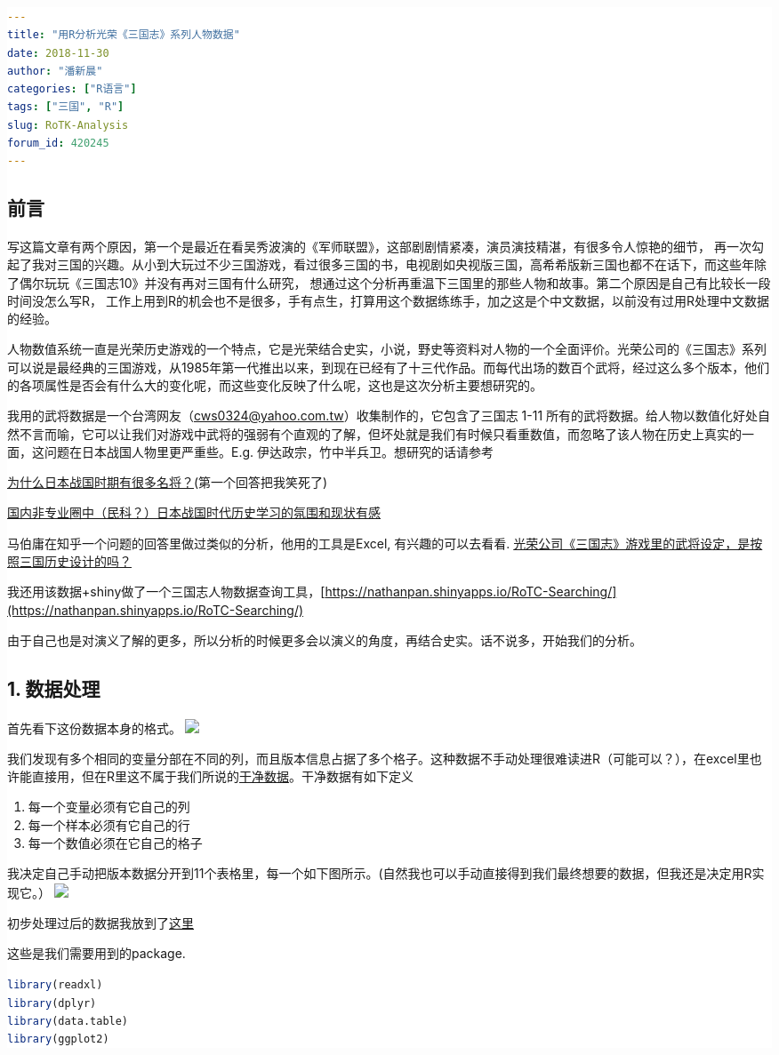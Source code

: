```yaml
---
title: "用R分析光荣《三国志》系列人物数据"
date: 2018-11-30
author: "潘新晨"
categories: ["R语言"]
tags: ["三国", "R"]
slug: RoTK-Analysis
forum_id: 420245
---
```


## 前言

写这篇文章有两个原因，第一个是最近在看吴秀波演的《军师联盟》，这部剧剧情紧凑，演员演技精湛，有很多令人惊艳的细节， 再一次勾起了我对三国的兴趣。从小到大玩过不少三国游戏，看过很多三国的书，电视剧如央视版三国，高希希版新三国也都不在话下，而这些年除了偶尔玩玩《三国志10》并没有再对三国有什么研究， 想通过这个分析再重温下三国里的那些人物和故事。第二个原因是自己有比较长一段时间没怎么写R， 工作上用到R的机会也不是很多，手有点生，打算用这个数据练练手，加之这是个中文数据，以前没有过用R处理中文数据的经验。

人物数值系统一直是光荣历史游戏的一个特点，它是光荣结合史实，小说，野史等资料对人物的一个全面评价。光荣公司的《三国志》系列可以说是最经典的三国游戏，从1985年第一代推出以来，到现在已经有了十三代作品。而每代出场的数百个武将，经过这么多个版本，他们的各项属性是否会有什么大的变化呢，而这些变化反映了什么呢，这也是这次分析主要想研究的。

我用的武将数据是一个台湾网友（cws0324@yahoo.com.tw）收集制作的，它包含了三国志 1-11 所有的武将数据。给人物以数值化好处自然不言而喻，它可以让我们对游戏中武将的强弱有个直观的了解，但坏处就是我们有时候只看重数值，而忽略了该人物在历史上真实的一面，这问题在日本战国人物里更严重些。E.g. 伊达政宗，竹中半兵卫。想研究的话请参考

[为什么日本战国时期有很多名将？](https://www.zhihu.com/question/38221711)(第一个回答把我笑死了)

[国内非专业圈中（民科？）日本战国时代历史学习的氛围和现状有感](https://zhuanlan.zhihu.com/p/23140678)

马伯庸在知乎一个问题的回答里做过类似的分析，他用的工具是Excel, 有兴趣的可以去看看. [光荣公司《三国志》游戏里的武将设定，是按照三国历史设计的吗？](https://www.zhihu.com/question/21530813) 

我还用该数据+shiny做了一个三国志人物数据查询工具，[https://nathanpan.shinyapps.io/RoTC-Searching/](https://nathanpan.shinyapps.io/RoTC-Searching/)

由于自己也是对演义了解的更多，所以分析的时候更多会以演义的角度，再结合史实。话不说多，开始我们的分析。

## 1. 数据处理

首先看下这份数据本身的格式。
![](https://spsufawi.rbind.io/content/post/RoTC-Analysis_files/attr.png)

我们发现有多个相同的变量分部在不同的列，而且版本信息占据了多个格子。这种数据不手动处理很难读进R（可能可以？），在excel里也许能直接用，但在R里这不属于我们所说的[干净数据](http://r4ds.had.co.nz/tidy-data.html)。干净数据有如下定义

1. 每一个变量必须有它自己的列
2. 每一个样本必须有它自己的行
3. 每一个数值必须在它自己的格子

我决定自己手动把版本数据分开到11个表格里，每一个如下图所示。(自然我也可以手动直接得到我们最终想要的数据，但我还是决定用R实现它。）
![](https://spsufawi.rbind.io/post/RoTC-Analysis_files/attr1.png)

初步处理过后的数据我放到了[这里](https://github.com/spsufawi/My-Blog/blob/master/content/post/Characters.xlsx)

这些是我们需要用到的package.
```r
library(readxl)
library(dplyr)
library(data.table)
library(ggplot2)
```
